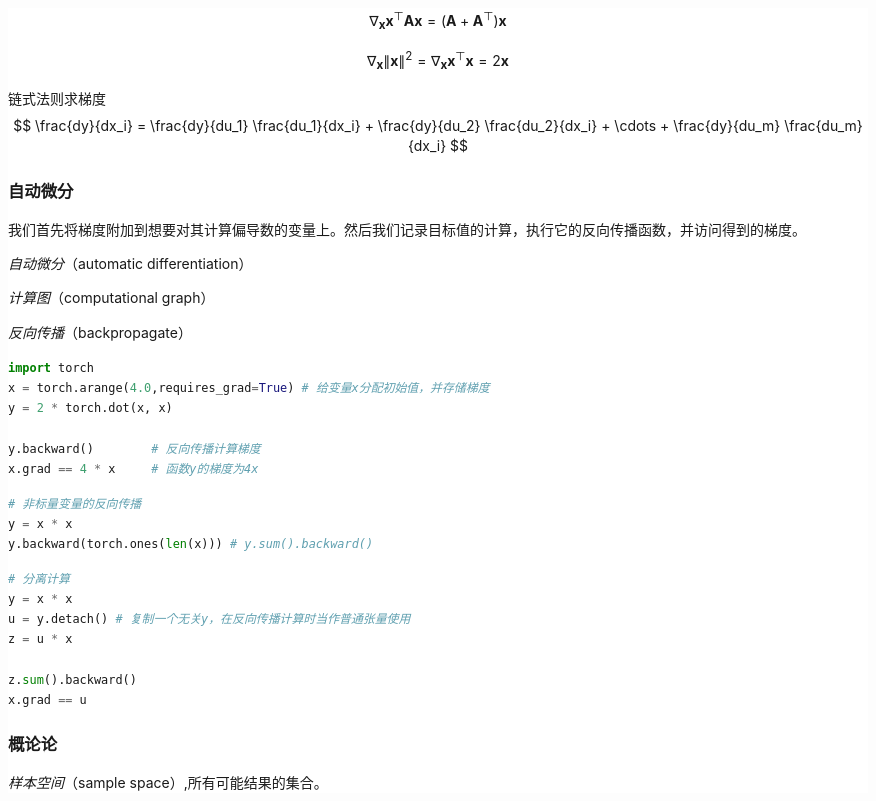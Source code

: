 $$
\nabla_{\mathbf{x}} \mathbf{x}^\top \mathbf{A} \mathbf{x} = (\mathbf{A} + \mathbf{A}^\top)\mathbf{x}
$$

$$
\nabla_{\mathbf{x}} \|\mathbf{x} \|^2 = \nabla_{\mathbf{x}} \mathbf{x}^\top \mathbf{x} = 2\mathbf{x}
$$

链式法则求梯度
$$
\frac{dy}{dx_i} = \frac{dy}{du_1} \frac{du_1}{dx_i} + \frac{dy}{du_2} \frac{du_2}{dx_i} + \cdots + \frac{dy}{du_m} \frac{du_m}{dx_i}
$$


### 自动微分

我们首先将梯度附加到想要对其计算偏导数的变量上。然后我们记录目标值的计算，执行它的反向传播函数，并访问得到的梯度。



*自动微分*（automatic differentiation）

*计算图*（computational graph）

*反向传播*（backpropagate）

```python
import torch
x = torch.arange(4.0,requires_grad=True) # 给变量x分配初始值，并存储梯度
y = 2 * torch.dot(x, x)

y.backward() 		# 反向传播计算梯度
x.grad == 4 * x 	# 函数y的梯度为4x
```

```python
# 非标量变量的反向传播
y = x * x
y.backward(torch.ones(len(x))) # y.sum().backward()
```

```python
# 分离计算
y = x * x
u = y.detach() # 复制一个无关y，在反向传播计算时当作普通张量使用
z = u * x

z.sum().backward()
x.grad == u
```



### 概论论

*样本空间*（sample space）,所有可能结果的集合。

